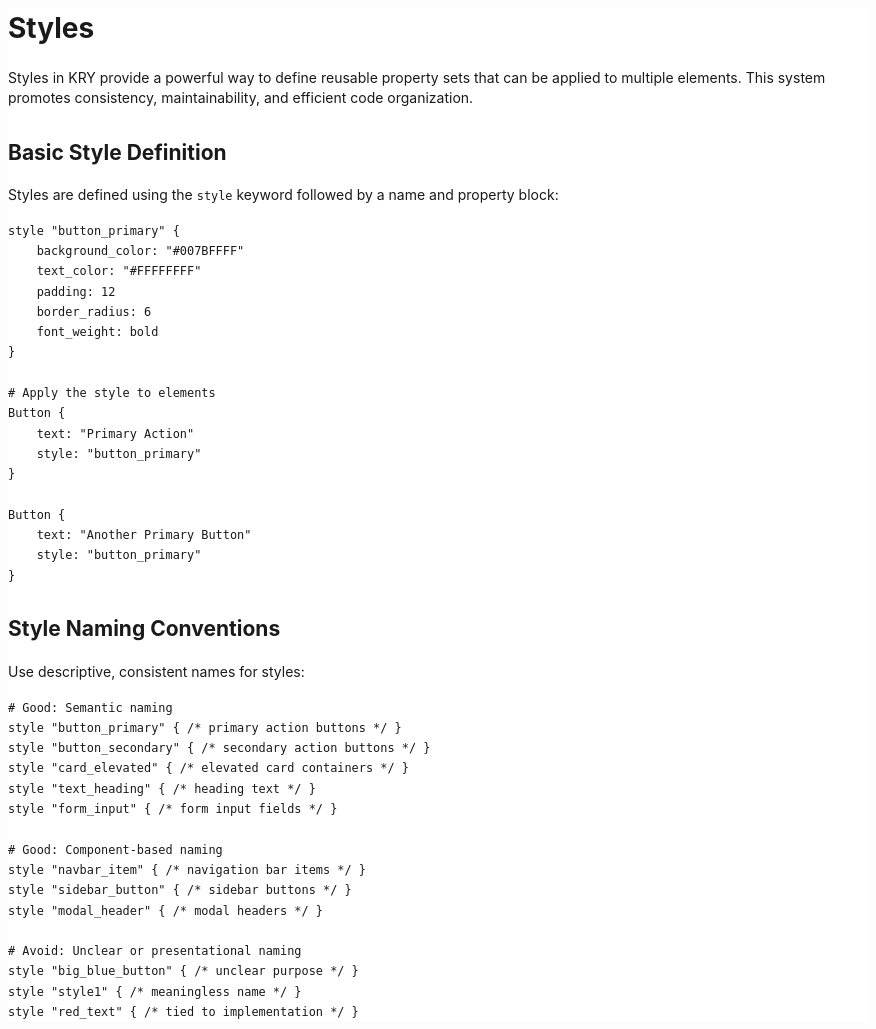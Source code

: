 # Styles

Styles in KRY provide a powerful way to define reusable property sets that can be applied to multiple elements. This system promotes consistency, maintainability, and efficient code organization.

## Basic Style Definition

Styles are defined using the `style` keyword followed by a name and property block:

```kry
style "button_primary" {
    background_color: "#007BFFFF"
    text_color: "#FFFFFFFF"
    padding: 12
    border_radius: 6
    font_weight: bold
}

# Apply the style to elements
Button {
    text: "Primary Action"
    style: "button_primary"
}

Button {
    text: "Another Primary Button"
    style: "button_primary"
}
```

## Style Naming Conventions

Use descriptive, consistent names for styles:

```kry
# Good: Semantic naming
style "button_primary" { /* primary action buttons */ }
style "button_secondary" { /* secondary action buttons */ }
style "card_elevated" { /* elevated card containers */ }
style "text_heading" { /* heading text */ }
style "form_input" { /* form input fields */ }

# Good: Component-based naming
style "navbar_item" { /* navigation bar items */ }
style "sidebar_button" { /* sidebar buttons */ }
style "modal_header" { /* modal headers */ }

# Avoid: Unclear or presentational naming
style "big_blue_button" { /* unclear purpose */ }
style "style1" { /* meaningless name */ }
style "red_text" { /* tied to implementation */ }
```
